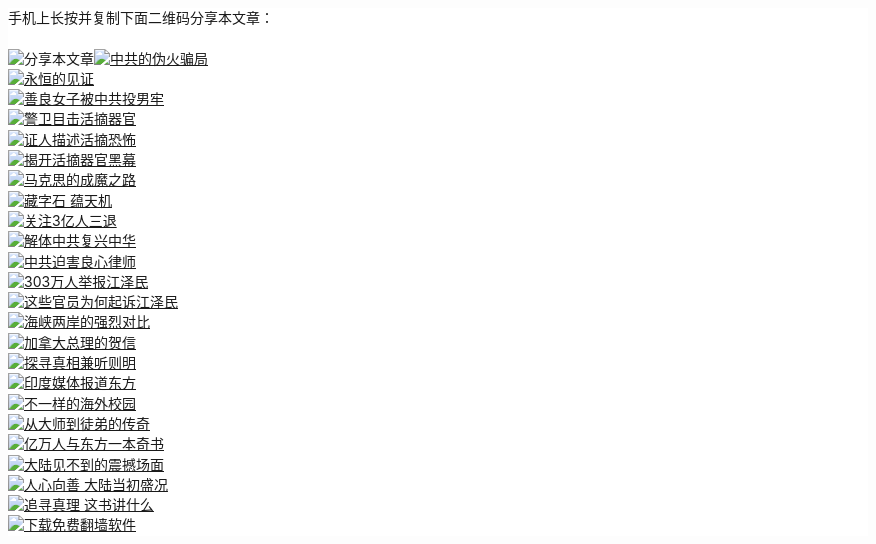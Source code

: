 ####
手机上长按并复制下面二维码分享本文章：<br><br><img src="http://www.hehaibao.com/qr/index.php?m=1&e=L&p=10&t=&d=https://github.com/asdfghy6/djy/blob/master/gb/18/8/7/n10622691.md%231" title="分享本文章"></td><td VALIGN=TOP><a href="https://github.com/asdfghy6/djy/blob/master/gb/16/1/21/n4622075.md?dfh#1" target="_blank"><img src="https://raw.githubusercontent.com/asdfghy6/djy/master/gb/300/wei-f1.jpg" title="中共的伪火骗局"  alt="中共的伪火骗局"></a><br><a href="https://github.com/asdfghy6/yh/blob/master/README.md?dfh#1" target="_blank"><img src="https://raw.githubusercontent.com/asdfghy6/djy/master/gb/300/yong-h.jpg" title="永恒的见证"  alt="永恒的见证"></a><br><a href="https://github.com/asdfghy6/djy/blob/master/gb/13/9/29/n3974789.md?dfh#1" target="_blank"><img src="https://raw.githubusercontent.com/asdfghy6/djy/master/gb/300/shang-lnz.jpg" title="善良女子被中共投男牢"  alt="善良女子被中共投男牢"></a><br><a href="https://github.com/asdfghy6/djy/blob/master/gb/16/3/16/n4663449.md?dfh#1" target="_blank"><img src="https://raw.githubusercontent.com/asdfghy6/djy/master/gb/300/huo-z3.jpg" title="警卫目击活摘器官"  alt="警卫目击活摘器官"></a><br><a href="https://github.com/asdfghy6/djy/blob/master/gb/16/8/7/n8177641.md?dfh#1" target="_blank"><img src="https://raw.githubusercontent.com/asdfghy6/djy/master/gb/300/huo-z4.jpg" title="证人描述活摘恐怖"  alt="证人描述活摘恐怖"></a><br><a href="https://github.com/asdfghy6/djy/blob/master/gb/10/4/19/n2881569.md?dfh#1" target="_blank"><img src="https://raw.githubusercontent.com/asdfghy6/djy/master/gb/300/huo-z1.jpg" title="揭开活摘器官黑幕"  alt="揭开活摘器官黑幕"></a><br><a href="https://github.com/asdfghy6/djy/blob/master/gb/10/11/7/n3077476.md?dfh#1" target="_blank"><img src="https://raw.githubusercontent.com/asdfghy6/djy/master/gb/300/ma-ks.jpg" title="马克思的成魔之路"  alt="马克思的成魔之路"></a><br><a href="https://github.com/asdfghy6/djy/blob/master/gb/14/6/9/n4173977.md?dfh#1" target="_blank"><img src="https://raw.githubusercontent.com/asdfghy6/djy/master/gb/300/chang-zs.jpg" title="藏字石 蕴天机"  alt="藏字石 蕴天机"></a><br><a href="https://github.com/asdfghy6/djy/blob/master/gb/18/5/10/n10381511.md?dfh#1" target="_blank"><img src="https://raw.githubusercontent.com/asdfghy6/djy/master/gb/300/st1.jpg" title="关注3亿人三退"  alt="关注3亿人三退"></a><br><a href="https://github.com/asdfghy6/djy/blob/master/gb/18/3/21/n10237682.md?dfh#1" target="_blank"><img src="https://raw.githubusercontent.com/asdfghy6/djy/master/gb/300/jie-t.jpg" title="解体中共复兴中华"  alt="解体中共复兴中华"></a><br><a href="https://github.com/asdfghy6/djy/blob/master/gb/9/2/9/n2422991.md?dfh#1" target="_blank"><img src="https://raw.githubusercontent.com/asdfghy6/djy/master/gb/300/gao-zs.jpg" title="中共迫害良心律师"  alt="中共迫害良心律师"></a><br><a href="https://github.com/asdfghy6/djy/blob/master/gb/18/12/9/n10900044.md?dfh#1" target="_blank"><img src="https://raw.githubusercontent.com/asdfghy6/djy/master/gb/300/sj1.jpg" title="303万人举报江泽民"  alt="303万人举报江泽民"></a><br><a href="https://github.com/asdfghy6/djy/blob/master/gb/18/8/28/n10672014.md?dfh#1" target="_blank"><img src="https://raw.githubusercontent.com/asdfghy6/djy/master/gb/300/sj2.jpg" title="这些官员为何起诉江泽民"  alt="这些官员为何起诉江泽民"></a><br><a href="https://github.com/asdfghy6/djy/blob/master/gb/8/12/18/n2367165.md?dfh#1" target="_blank"><img src="https://raw.githubusercontent.com/asdfghy6/djy/master/gb/300/liangan.jpg" title="海峡两岸的强烈对比"  alt="海峡两岸的强烈对比"></a><br><a href="https://github.com/asdfghy6/djy/blob/master/gb/15/5/5/n4427238.md?dfh#1" target="_blank"><img src="https://raw.githubusercontent.com/asdfghy6/djy/master/gb/300/jia-ndzl.jpg" title="加拿大总理的贺信"  alt="加拿大总理的贺信"></a><br><a href="https://github.com/asdfghy6/djy/blob/master/gb/11/6/17/n3289382.md?dfh#1" target="_blank">
<img src="https://raw.githubusercontent.com/asdfghy6/djy/master/gb/300/xiao-wd.jpg" title="探寻真相兼听则明"  alt="探寻真相兼听则明"></a><br><a href="https://github.com/asdfghy6/djy/blob/master/gb/18/10/27/n10812623.md?dfh#1" target="_blank"><img src="https://raw.githubusercontent.com/asdfghy6/djy/master/gb/300/yindu.jpg" title="印度媒体报道东方"  alt="印度媒体报道东方"></a><br><a href="https://github.com/asdfghy6/djy/blob/master/gb/18/6/9/n10469652.md?dfh#1" target="_blank"><img src="https://raw.githubusercontent.com/asdfghy6/djy/master/gb/300/xie-j.jpg" title="不一样的海外校园"  alt="不一样的海外校园"></a><br><a href="https://github.com/asdfghy6/djy/blob/master/gb/7/4/5/n1669415.md?dfh#1" target="_blank"><img src="https://raw.githubusercontent.com/asdfghy6/djy/master/gb/300/li-up.jpg" title="从大师到徒弟的传奇"  alt="从大师到徒弟的传奇"></a><br><a href="https://github.com/asdfghy6/djy/blob/master/gb/17/5/26/n9191512.md?dfh#1" target="_blank"><img src="https://raw.githubusercontent.com/asdfghy6/djy/master/gb/300/zfl2.jpg" title="亿万人与东方一本奇书"  alt="亿万人与东方一本奇书"></a><br><a href="https://github.com/asdfghy6/djy/blob/master/gb/13/11/27/n4020290.md?dfh#1" target="_blank"><img src="https://raw.githubusercontent.com/asdfghy6/djy/master/gb/300/zhen-h.jpg" title="大陆见不到的震撼场面"  alt="大陆见不到的震撼场面"></a><br><a href="https://github.com/asdfghy6/djy/blob/master/gb/15/7/17/n4482910.md?dfh#1" target="_blank"><img src="https://raw.githubusercontent.com/asdfghy6/djy/master/gb/300/dalu-sk.jpg" title="人心向善 大陆当初盛况"  alt="人心向善 大陆当初盛况"></a><br><a href="https://github.com/asdfghy6/djy/blob/master/gb/9/10/15/n2689419.md?dfh#1" target="_blank"><img src="https://raw.githubusercontent.com/asdfghy6/djy/master/gb/300/zfl1.jpg" title="追寻真理 这书讲什么"  alt="追寻真理 这书讲什么"></a><br><a href="https://github.com/asdfghy6/fq/blob/master/README.md?dfh#1" target="_blank"><img src="https://raw.githubusercontent.com/asdfghy6/djy/master/gb/300/fq1.jpg" title="下载免费翻墙软件"  alt="下载免费翻墙软件"></a><br></td></tr></table>
